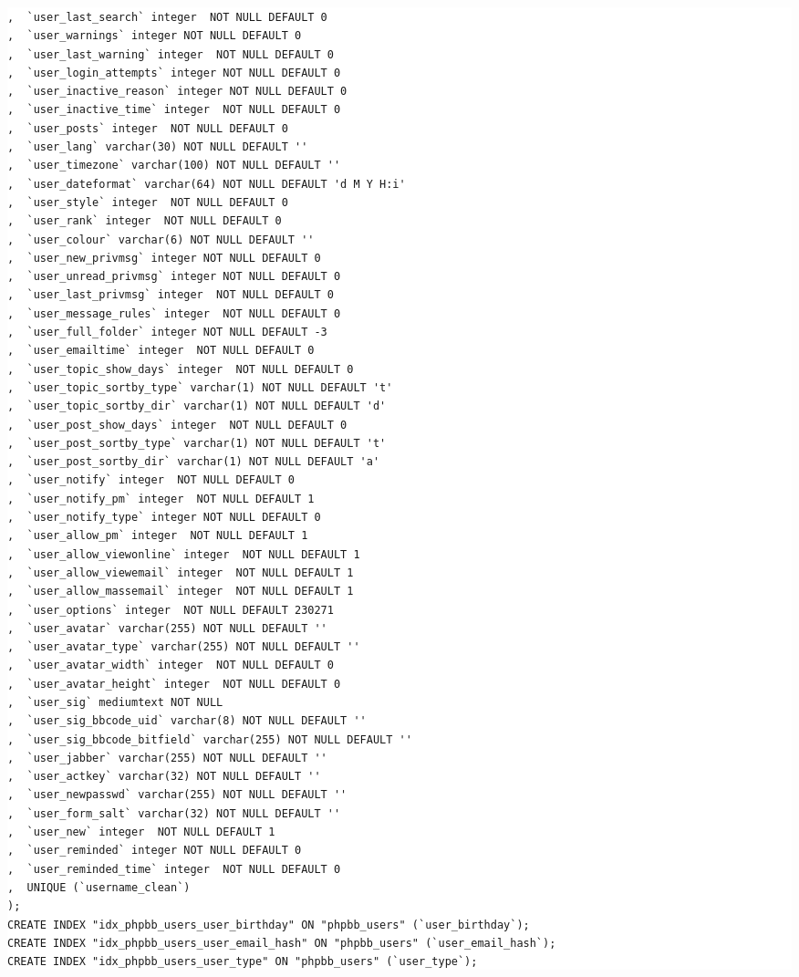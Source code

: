```
,  `user_last_search` integer  NOT NULL DEFAULT 0
,  `user_warnings` integer NOT NULL DEFAULT 0
,  `user_last_warning` integer  NOT NULL DEFAULT 0
,  `user_login_attempts` integer NOT NULL DEFAULT 0
,  `user_inactive_reason` integer NOT NULL DEFAULT 0
,  `user_inactive_time` integer  NOT NULL DEFAULT 0
,  `user_posts` integer  NOT NULL DEFAULT 0
,  `user_lang` varchar(30) NOT NULL DEFAULT ''
,  `user_timezone` varchar(100) NOT NULL DEFAULT ''
,  `user_dateformat` varchar(64) NOT NULL DEFAULT 'd M Y H:i'
,  `user_style` integer  NOT NULL DEFAULT 0
,  `user_rank` integer  NOT NULL DEFAULT 0
,  `user_colour` varchar(6) NOT NULL DEFAULT ''
,  `user_new_privmsg` integer NOT NULL DEFAULT 0
,  `user_unread_privmsg` integer NOT NULL DEFAULT 0
,  `user_last_privmsg` integer  NOT NULL DEFAULT 0
,  `user_message_rules` integer  NOT NULL DEFAULT 0
,  `user_full_folder` integer NOT NULL DEFAULT -3
,  `user_emailtime` integer  NOT NULL DEFAULT 0
,  `user_topic_show_days` integer  NOT NULL DEFAULT 0
,  `user_topic_sortby_type` varchar(1) NOT NULL DEFAULT 't'
,  `user_topic_sortby_dir` varchar(1) NOT NULL DEFAULT 'd'
,  `user_post_show_days` integer  NOT NULL DEFAULT 0
,  `user_post_sortby_type` varchar(1) NOT NULL DEFAULT 't'
,  `user_post_sortby_dir` varchar(1) NOT NULL DEFAULT 'a'
,  `user_notify` integer  NOT NULL DEFAULT 0
,  `user_notify_pm` integer  NOT NULL DEFAULT 1
,  `user_notify_type` integer NOT NULL DEFAULT 0
,  `user_allow_pm` integer  NOT NULL DEFAULT 1
,  `user_allow_viewonline` integer  NOT NULL DEFAULT 1
,  `user_allow_viewemail` integer  NOT NULL DEFAULT 1
,  `user_allow_massemail` integer  NOT NULL DEFAULT 1
,  `user_options` integer  NOT NULL DEFAULT 230271
,  `user_avatar` varchar(255) NOT NULL DEFAULT ''
,  `user_avatar_type` varchar(255) NOT NULL DEFAULT ''
,  `user_avatar_width` integer  NOT NULL DEFAULT 0
,  `user_avatar_height` integer  NOT NULL DEFAULT 0
,  `user_sig` mediumtext NOT NULL
,  `user_sig_bbcode_uid` varchar(8) NOT NULL DEFAULT ''
,  `user_sig_bbcode_bitfield` varchar(255) NOT NULL DEFAULT ''
,  `user_jabber` varchar(255) NOT NULL DEFAULT ''
,  `user_actkey` varchar(32) NOT NULL DEFAULT ''
,  `user_newpasswd` varchar(255) NOT NULL DEFAULT ''
,  `user_form_salt` varchar(32) NOT NULL DEFAULT ''
,  `user_new` integer  NOT NULL DEFAULT 1
,  `user_reminded` integer NOT NULL DEFAULT 0
,  `user_reminded_time` integer  NOT NULL DEFAULT 0
,  UNIQUE (`username_clean`)
);
CREATE INDEX "idx_phpbb_users_user_birthday" ON "phpbb_users" (`user_birthday`);
CREATE INDEX "idx_phpbb_users_user_email_hash" ON "phpbb_users" (`user_email_hash`);
CREATE INDEX "idx_phpbb_users_user_type" ON "phpbb_users" (`user_type`);

```
